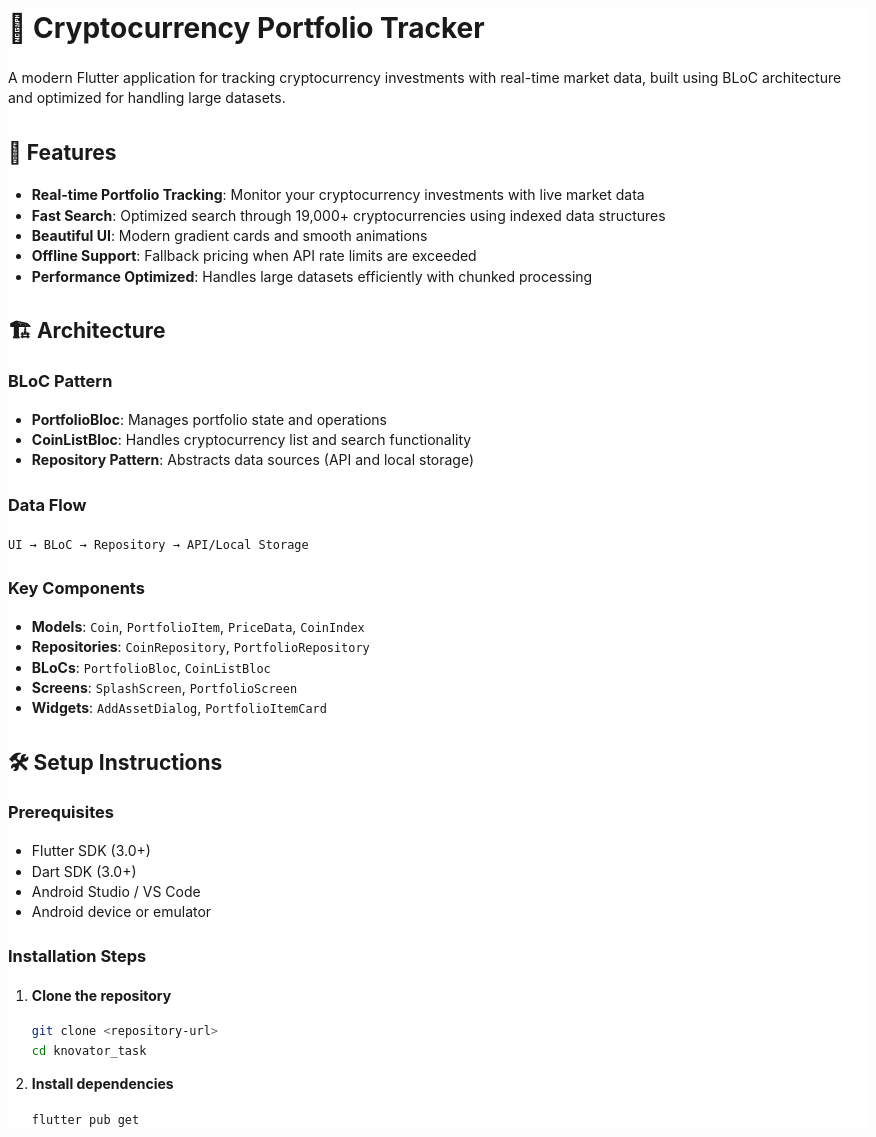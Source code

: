 # 🚀 Cryptocurrency Portfolio Tracker

A modern Flutter application for tracking cryptocurrency investments with real-time market data, built using BLoC architecture and optimized for handling large datasets.

## 📱 Features

- **Real-time Portfolio Tracking**: Monitor your cryptocurrency investments with live market data
- **Fast Search**: Optimized search through 19,000+ cryptocurrencies using indexed data structures
- **Beautiful UI**: Modern gradient cards and smooth animations
- **Offline Support**: Fallback pricing when API rate limits are exceeded
- **Performance Optimized**: Handles large datasets efficiently with chunked processing

## 🏗️ Architecture

### **BLoC Pattern**
- **PortfolioBloc**: Manages portfolio state and operations
- **CoinListBloc**: Handles cryptocurrency list and search functionality
- **Repository Pattern**: Abstracts data sources (API and local storage)

### **Data Flow**
```
UI → BLoC → Repository → API/Local Storage
```

### **Key Components**
- **Models**: `Coin`, `PortfolioItem`, `PriceData`, `CoinIndex`
- **Repositories**: `CoinRepository`, `PortfolioRepository`
- **BLoCs**: `PortfolioBloc`, `CoinListBloc`
- **Screens**: `SplashScreen`, `PortfolioScreen`
- **Widgets**: `AddAssetDialog`, `PortfolioItemCard`

## 🛠️ Setup Instructions

### **Prerequisites**
- Flutter SDK (3.0+)
- Dart SDK (3.0+)
- Android Studio / VS Code
- Android device or emulator

### **Installation Steps**

1. **Clone the repository**
   ```bash
   git clone <repository-url>
   cd knovator_task
   ```

2. **Install dependencies**
   ```bash
   flutter pub get
   ```
